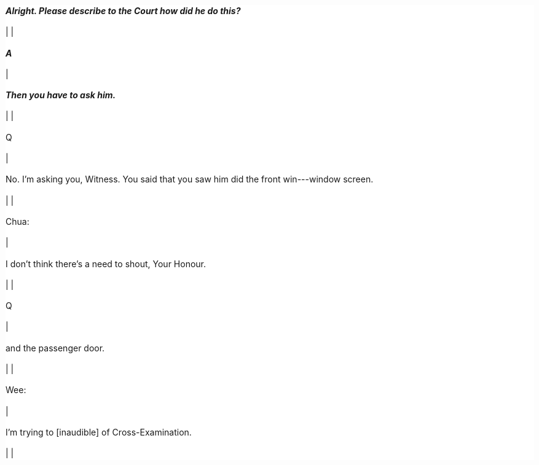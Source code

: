 **_Alright. Please describe to the Court how did he do this?_**

 |
| 

**_A_**

 | 

**_Then you have to ask him._**

 |
| 

Q

 | 

No. I’m asking you, Witness. You said that you saw him did the front win---window screen.

 |
| 

Chua:

 | 

I don’t think there’s a need to shout, Your Honour.

 |
| 

Q

 | 

and the passenger door.

 |
| 

Wee:

 | 

I’m trying to \[inaudible\] of Cross-Examination.

 |
| 


[^1]: Notes of evidence (“NE”) Day 1, p 5, lines 6 to 21.
[^2]: NE Day 2, p 24, lines 13 to 20.
[^3]: NE Day 1, p 5, lines 26 to 31.
[^4]: NE Day 1, p 6, lines 2 to 11.
[^5]: NE Day 1, p 6, line 12 to p 7, line 2.
[^6]: NE Day 1, p 7, lines 2 to 20.
[^7]: NE Day 1, p 7, line 21 to p 8, line 14.
[^8]: NE Day 1, p 7, lines 18 to 27.
[^9]: NE Day 1 p 8, line 31 to p 9, line 17.
[^10]: NE Day 1 p 9, lines 8 to 24.
[^11]: NE Day 1 p 9, line 25 to p 10, line 1.
[^12]: NE Day 1 p 10, line 28 to p 11, line 30.
[^13]: NE Day 1 p 11, line 31 to p 12, line 13.
[^14]: NE Day 1, p 12, lines 20 to 31.
[^15]: NE Day 1, p 13, lines 1 to 15.
[^16]: NE Day 1, p 13, lines 16 to 18.
[^17]: NE Day 1, p 13, lines 23 to 28.
[^18]: NE Day 1, p 13, line 29 to p 14, line 23.
[^19]: NE Day 1, p 15, line 29 to p 16, line 8.
[^20]: NE Day 1, p 16 line 9 to p 17, line 3.
[^21]: NE Day 1, p 17, lines 6 to 32.
[^22]: NE Day 1, p 18, line 26 to p 19, line 11.
[^23]: NE Day 1, p 19, lines 9 to 21.
[^24]: NE Day 1, p 20, lines 3 to 4.
[^25]: NE Day 1, p 20, lines 2 to 7.
[^26]: NE Day 1, p 20, lines 8 to 14.
[^27]: NE Day 1, p 20, lines 15 to 26.
[^28]: NE Day 1, p 21, lines 16 to 22.
[^29]: NE Day 1, p 21, lines 23 to 26; NE Day 1, p 22, lines 17 to 21.
[^30]: NE Day 1, p 22, line 14.
[^31]: NE Day 1, p 23, lines 9 to 13.
[^32]: NE Day 2, p 48, lines 18 to 31.
[^33]: NE Day 1, p 22, lines 13 to 16; NE Day 1, p 22, lines 28 to 29.
[^34]: NE Day 1, p 27, line 8 to p 34, line 18.
[^35]: NE Day 1 p 24, line 10 to p 25, ine 19.
[^36]: NE Day 3 p 4, lines 5 to 31.
[^37]: NE Day 3, p 7, line 7 to p 8, line 16.
[^38]: NE Day 3, p 7, line 30 to p 8, line 10.
[^39]: NE Day 3, p 8, line 21 to p 9, line 2.
[^40]: NE Day 3, p 9, lines 4 to 15.
[^41]: NE Day 3, p 9, lines 16 to 19.
[^42]: NE Day 3, pp 35 to 38.
[^43]: NE Day 3, p 14, line 20; NE Day 3, p 41, line 31 to p 42, line 28; P2-1 to P2-22.
[^44]: NE Day 3, p 19, line 32.
[^45]: NE Day 1, p 34, lines 5 to 23.
[^46]: NE Day 1, pp 34 – 41.
[^47]: NE Day 4, p 28, lines 10 to 27.
[^48]: NE Day 1, p 56, lines 20 to 31.
[^49]: NE Day 4, p 29, lines 16 to 27.
[^50]: NE Day 4, p 33, lines 9 to 20.
[^51]: NE Day 2, pp 20 to 23.
[^52]: NE Day 4, p 32, lines 12 to 32.
[^53]: NE Day 1, p 57, line 16 to p 58, line 17.
[^54]: NE Day 2, p 77, line 19 to p 78, line 30.
[^55]: NE Day 2, p 78, lines 24 to 31.
[^56]: NE Day 2, p 81, lines 6 to 11.
[^57]: NE Day 4, p 3, line 16 to p 4, line 14.
[^58]: NE Day 4, p 5, lines 4 to 6.
[^59]: NE Day 4, p 12, lines 3 to 16.
[^60]: NE Day 4, p 12, line 20 to p 13, line 6.
[^61]: NE Day 4, p 19, line 27 to p 20, line 10.
[^62]: NE Day 2, p 30, lines 2 to 17.
[^63]: NE Day 5, p 3, lines 4 to 13.
[^64]: NE Day 2, p 30, line 28 to p 31, line 31.
[^65]: NE Day 2, p 44, lines 6 to 8.
[^66]: NE Day 2, p 44, lines 9 to 25.
[^67]: NE Day 2, p 44, lines 26 to 32.
[^68]: NE Day 2, p 45, lines 2 to 8; NE Day 5, p 3, line 28 to p 4, line 3.
[^69]: NE Day 2, p 45, lines 9 to 11.
[^70]: NE Day 2, p 45, lines 14 to 20.
[^71]: NE Day 2, p 4, lines 14 to 31.
[^72]: NE Day 2, p 45, line 32 to p 46, line 2.
[^73]: NE Day 5, p 4, lines 19 to 20.
[^74]: NE Day 5, p 4, lines 16 to 17.
[^75]: NE Day 5, p 4, lines 21 to 23.
[^76]: NE Day 5, p 4, lines 23 to 28.
[^77]: NE Day 4, p 5, lines 17 to 30.
[^78]: NE Day 2, p 69, lines 23 to 30.
[^79]: NE Day 5, p 11, lines 15 to 16.
[^80]: NE Day 2, p 69, line 31 to p 70, line 4.
[^81]: NE Day 2, p, 71, lines 21 to 26.
[^82]: NE Day 2, p 71, line 27 to p 72, line 12.
[^83]: NE Day 3, p 29, lines 6 to 17; p 57, line 32 to p 58, line 23.
[^84]: NE Day 2, p 82, line 15 to p 83, line 3.
[^85]: NE Day 5, p 13, lines 14 to 22.
[^86]: NE Day 5, p 14, lines 1 to 24.
[^87]: NE Day 5, p 5, line 17 to p 6, line 20.
[^88]: NE Day 5, p 14, line 25 to p 16, line 1.
[^89]: NE Day 5, p 67, lines 10 to 15.
[^90]: NE Day 4, p 46, lines 12 to 27.
[^91]: NE Day 4, p 46, lines 17 to 23.
[^92]: NE Day 4, p 46, line 25; p 48, lines 15 to 20.
[^93]: NE Day 4, p 46, lines 25 to 27.
[^94]: NE Day 4, p 47, lines 13 to 22.
[^95]: NE Day 4, p 51, line 26 to p 53, line 4.
[^96]: NE Day 4, p 54, line 3 to p 56, line 5.
[^97]: NE Day 4, p 56, lines 17 to 31.
[^98]: NE Day 4, p 59, lines 2 to 22.
[^99]: NE Day 4, p 60.
[^100]: NE Day 4, p 60, lines 5 to 12.
[^101]: NE Day 4, p 48, line 23 to p 49, line 3.
[^102]: NE Day 1, p 41, lines 17 to 22.
[^103]: Defence’s written submissions at paras 6(iv) to (vii).
[^104]: Defence’s written submissions at paras 6(vii) – (x); NE Day 1, p 7, line 6.
[^105]: NE Day 1, p 9, line 7; Defence’s written submissions at para 6(xv).
[^106]: Defence’s written submissions at paras 6(xii) to (xiv).
[^107]: Defence’s written submissions at paras 6(xvi) to (xvii)
[^108]: Defence’s written submissions at paras 6(xviii) and (xix).
[^109]: Defence’s written submissions at paras 6(xxii) and (xxvii).
[^110]: Defence’s written submissions at para 6(xxiii).
[^111]: Defence’s written submissions at para 6(xxxv).
[^112]: Defence’s written submissions at paras 6 (xxxvi) to (xxxviii).
[^113]: Defence’s written submissions at paras 6(xlv) to (xlvi).
[^114]: Defence’s written submissions at para (xliii).
[^115]: Defence’s written submissions at paras (l) to (lv) and (lxvii) to (lxxv).
[^116]: NE Day 2, p 24, lines 13 to 20.
[^117]: NE Day 2, p 29, line 29 to p 30 line 1.
[^118]: NE Day 2, p 24, lines 31 to 32,; p 26, lines 26 to 31.
[^119]: NE Day 2, p 28, lines 27 to 30.
[^120]: NE Day 2, p 49, lines 9 to 25.
[^121]: NE Day 2, p 51, lines 23 to p 52, line 24.
[^122]: NE Day 1, p 15, lines 23 to 32.
[^123]: NE Day 1, p 16, line 31 to p 17, line 26.
[^124]: NE Day 1, p 18, line 26 to p 19, line 20.
[^125]: NE, Day 1, p 20, line 2, to p 21, line 5.
[^126]: NE Day 2, p 50, line 28 to p 51, line 4.
[^127]: NE Day 2, p 51, line 5 to 29.
[^128]: NE Day 2, p 49, line 4 to p 50, line 17.
[^129]: NE Day 1, p 26, line 13 to p 27, line 16.
[^130]: NE Day 2, p 24, line 15 to 28.
[^131]: NE Day 1, p 23, lines 14 to 20; p 24, lines 6 to 32.
[^132]: NE Day 2, pp 2 to 11; pp 21 to 23.
[^133]: NE Day 2, p 21, line 17 to p 23, line 26.
[^134]: NE Day 5, p 4, lines 13 to 17.
[^135]: NE Day 5, p 30, lines 23 to 32.
[^136]: NE Day 5, p 30, lines 18 to 22.
[^137]: NE Day 6, p 27 line 5 to p 29, line 23.
[^138]: NE Day 5, p 28, line 8 to p 30, line 22.
[^139]: NE Day 5, p 31, lines 1 to 10.
[^140]: NE Day 5, p 30, lines 23 to 32.
[^141]: NE Day 5, p 32, lines 18 to 23.
[^142]: NE Day 5, p 32, line 22 to p 33, line 1.
[^143]: NE Day 5, p 33, line 20.
[^144]: NE Day 5, p 33, lines 24 to 32.
[^145]: NE Day 5, p 42, line 8 to p 43, line 6.
[^146]: NE Day 5, p 47, line 4 to p 48, line 21.
[^147]: NE Day 6, p 20, lines 25 to 32.
[^148]: NE Day 2, p 45, lines 9 to 13.
[^149]: NE Day 1, p 15, line 2; NE Day 2, p 72, lines 30 to 31.
[^150]: NE Day 5, p 17, lines 15 to 27; p 18, lines 24 to 28.
[^151]: NE Day 5, p 44, line 19 to p 45, line 29.
[^152]: NE Day 5, p 45, line 30 to p 47, line 3.
[^153]: NE Day 6, p 19, line 27 to p 20, line 18.
[^154]: NE Day 5, p 75, line 13 to p 76, line 16.
[^155]: NE Day 5, p 8, lines 28 to 31.
[^156]: NE Day 5, p 10, lines 2 to 31.
[^157]: NE Day 5, p 11, lines 2 to 4.
[^158]: NE Day 5, p 11, line 28 to p 12, line 29.
[^159]: P2-9 to P2-14.
[^160]: NE Day 5, p 53, line 26 to 31.
[^161]: NE Day 5, p 65, lines 1 to 3.
[^162]: Prosecution’s written submissions at p 28.
[^163]: NE Day 5, pps 62 to 66.
[^164]: NE Day 5, p 49, line 22 to p 50, line 17.
[^165]: NE Day 5, p 50, lines 13 to 32; p 52, line 1 to p 53, line 11.
[^166]: NE Day 6, p 16, lines 27 to 30.
[^167]: NE Day 5, p 27, line 5 to pg 29, line 11.
[^168]: NE Day 6, p 18 lines 11 to 16.
[^169]: NE Day 6, p 30, lines 12 to 20.
[^170]: NE Day 5, p 68, line 1 to p 69, Line 4.
[^171]: Prosecution’s closing submissions at para 27(c)(iii).